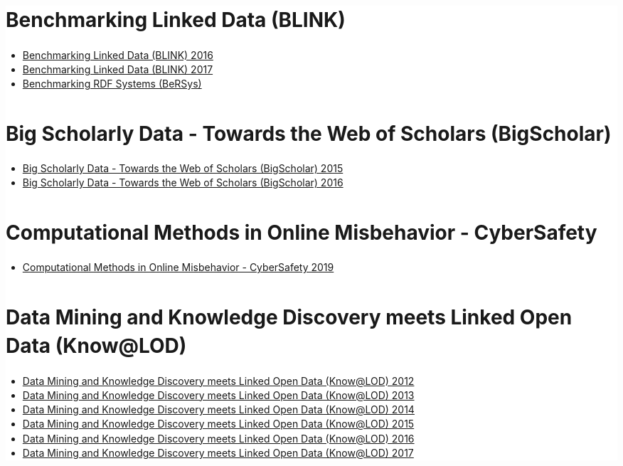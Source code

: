 # Benchmarking Linked Data (BLINK)
 - [Benchmarking Linked Data (BLINK) 2016](https://github.com/ahmadassaf/research-library/blob/master/Workshops/Benchmarking%20Linked%20Data%20(BLINK)/Benchmarking%20Linked%20Data%20(BLINK)%202016)
 - [Benchmarking Linked Data (BLINK) 2017](https://github.com/ahmadassaf/research-library/blob/master/Workshops/Benchmarking%20Linked%20Data%20(BLINK)/Benchmarking%20Linked%20Data%20(BLINK)%202017)
 - [Benchmarking RDF Systems (BeRSys)](https://github.com/ahmadassaf/research-library/blob/master/Workshops/Benchmarking%20RDF%20Systems%20(BeRSys))

# Big Scholarly Data - Towards the Web of Scholars (BigScholar)
 - [Big Scholarly Data - Towards the Web of Scholars (BigScholar) 2015](https://github.com/ahmadassaf/research-library/blob/master/Workshops/Big%20Scholarly%20Data%20-%20Towards%20the%20Web%20of%20Scholars%20(BigScholar)/Big%20Scholarly%20Data%20-%20Towards%20the%20Web%20of%20Scholars%20(BigScholar)%202015)
 - [Big Scholarly Data - Towards the Web of Scholars (BigScholar) 2016](https://github.com/ahmadassaf/research-library/blob/master/Workshops/Big%20Scholarly%20Data%20-%20Towards%20the%20Web%20of%20Scholars%20(BigScholar)/Big%20Scholarly%20Data%20-%20Towards%20the%20Web%20of%20Scholars%20(BigScholar)%202016)

# Computational Methods in Online Misbehavior - CyberSafety
 - [Computational Methods in Online Misbehavior - CyberSafety 2019](https://github.com/ahmadassaf/research-library/blob/master/Workshops/Computational%20Methods%20in%20Online%20Misbehavior%20-%20CyberSafety/Computational%20Methods%20in%20Online%20Misbehavior%20-%20CyberSafety%202019)

# Data Mining and Knowledge Discovery meets Linked Open Data (Know@LOD)
 - [Data Mining and Knowledge Discovery meets Linked Open Data (Know@LOD) 2012](https://github.com/ahmadassaf/research-library/blob/master/Workshops/Data%20Mining%20and%20Knowledge%20Discovery%20meets%20Linked%20Open%20Data%20(Know@LOD)/Data%20Mining%20and%20Knowledge%20Discovery%20meets%20Linked%20Open%20Data%20(Know@LOD)%202012)
 - [Data Mining and Knowledge Discovery meets Linked Open Data (Know@LOD) 2013](https://github.com/ahmadassaf/research-library/blob/master/Workshops/Data%20Mining%20and%20Knowledge%20Discovery%20meets%20Linked%20Open%20Data%20(Know@LOD)/Data%20Mining%20and%20Knowledge%20Discovery%20meets%20Linked%20Open%20Data%20(Know@LOD)%202013)
 - [Data Mining and Knowledge Discovery meets Linked Open Data (Know@LOD) 2014](https://github.com/ahmadassaf/research-library/blob/master/Workshops/Data%20Mining%20and%20Knowledge%20Discovery%20meets%20Linked%20Open%20Data%20(Know@LOD)/Data%20Mining%20and%20Knowledge%20Discovery%20meets%20Linked%20Open%20Data%20(Know@LOD)%202014)
 - [Data Mining and Knowledge Discovery meets Linked Open Data (Know@LOD) 2015](https://github.com/ahmadassaf/research-library/blob/master/Workshops/Data%20Mining%20and%20Knowledge%20Discovery%20meets%20Linked%20Open%20Data%20(Know@LOD)/Data%20Mining%20and%20Knowledge%20Discovery%20meets%20Linked%20Open%20Data%20(Know@LOD)%202015)
 - [Data Mining and Knowledge Discovery meets Linked Open Data (Know@LOD) 2016](https://github.com/ahmadassaf/research-library/blob/master/Workshops/Data%20Mining%20and%20Knowledge%20Discovery%20meets%20Linked%20Open%20Data%20(Know@LOD)/Data%20Mining%20and%20Knowledge%20Discovery%20meets%20Linked%20Open%20Data%20(Know@LOD)%202016)
 - [Data Mining and Knowledge Discovery meets Linked Open Data (Know@LOD) 2017](https://github.com/ahmadassaf/research-library/blob/master/Workshops/Data%20Mining%20and%20Knowledge%20Discovery%20meets%20Linked%20Open%20Data%20(Know@LOD)/Data%20Mining%20and%20Knowledge%20Discovery%20meets%20Linked%20Open%20Data%20(Know@LOD)%202017)
